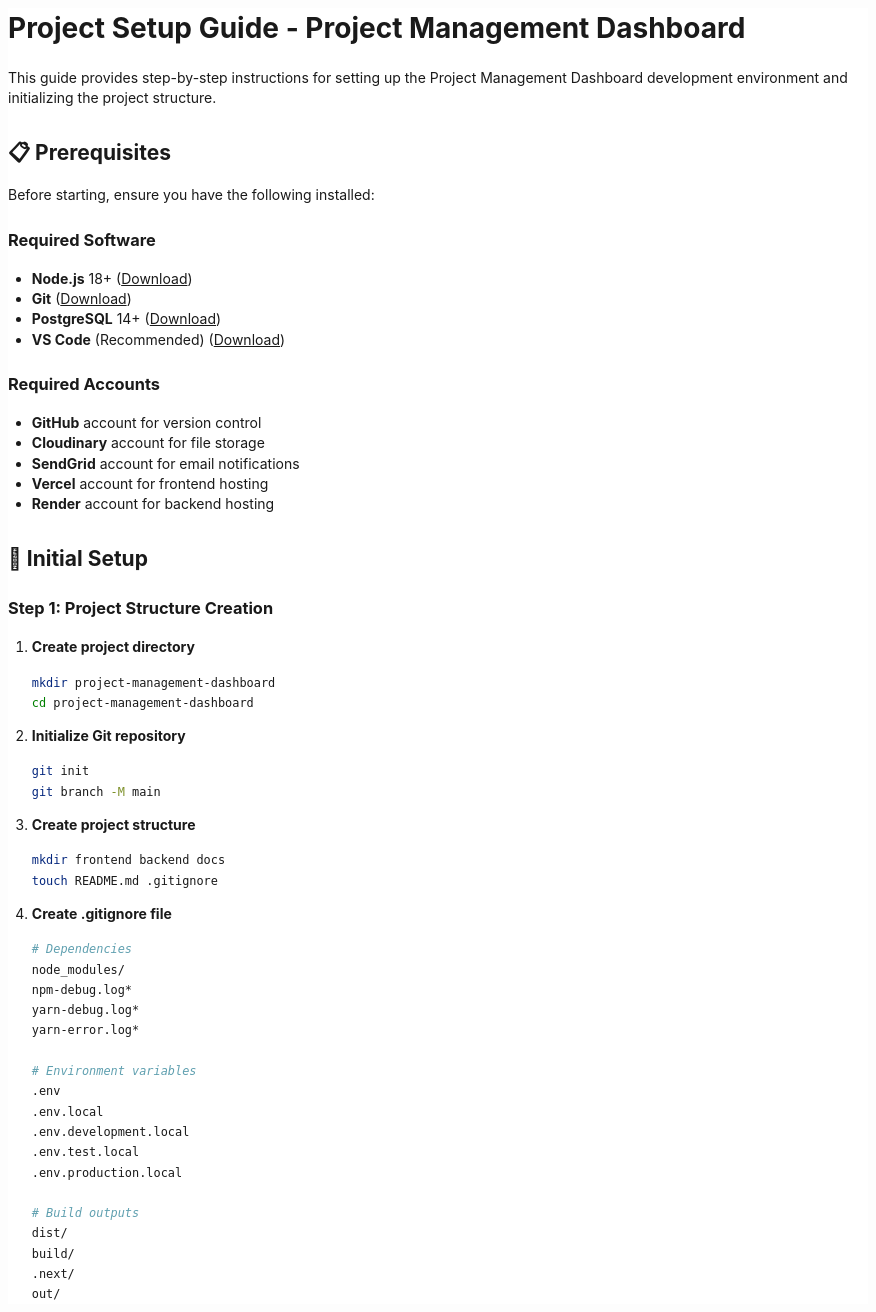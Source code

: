 # Project Setup Guide - Project Management Dashboard

This guide provides step-by-step instructions for setting up the Project Management Dashboard development environment and initializing the project structure.

## 📋 Prerequisites

Before starting, ensure you have the following installed:

### Required Software
- **Node.js** 18+ ([Download](https://nodejs.org/))
- **Git** ([Download](https://git-scm.com/))
- **PostgreSQL** 14+ ([Download](https://www.postgresql.org/download/))
- **VS Code** (Recommended) ([Download](https://code.visualstudio.com/))

### Required Accounts
- **GitHub** account for version control
- **Cloudinary** account for file storage
- **SendGrid** account for email notifications
- **Vercel** account for frontend hosting
- **Render** account for backend hosting

## 🚀 Initial Setup

### Step 1: Project Structure Creation

1. **Create project directory**
   ```bash
   mkdir project-management-dashboard
   cd project-management-dashboard
   ```

2. **Initialize Git repository**
   ```bash
   git init
   git branch -M main
   ```

3. **Create project structure**
   ```bash
   mkdir frontend backend docs
   touch README.md .gitignore
   ```

4. **Create .gitignore file**
   ```bash
   # Dependencies
   node_modules/
   npm-debug.log*
   yarn-debug.log*
   yarn-error.log*

   # Environment variables
   .env
   .env.local
   .env.development.local
   .env.test.local
   .env.production.local

   # Build outputs
   dist/
   build/
   .next/
   out/
   ```